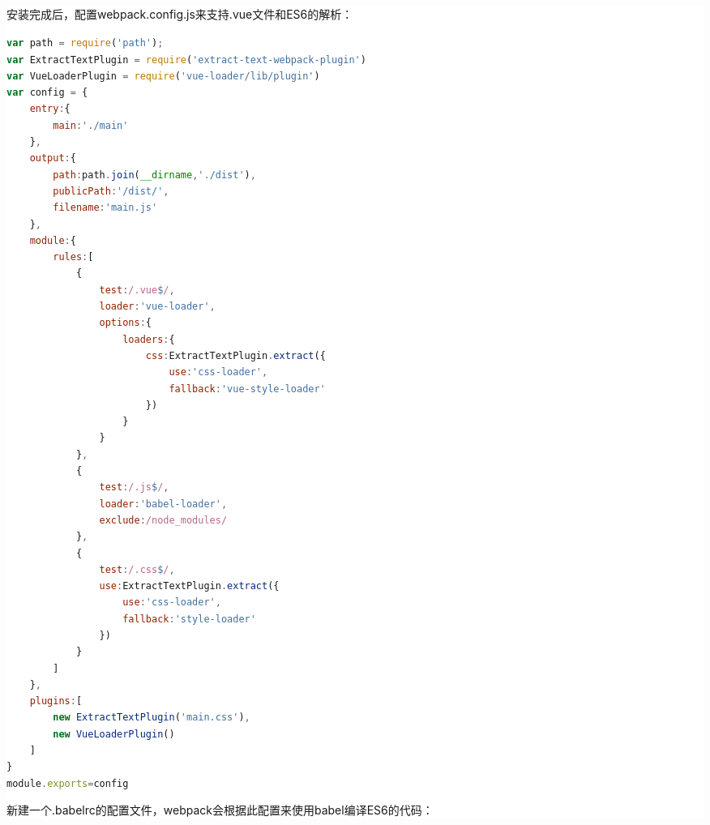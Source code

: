 安装完成后，配置webpack.config.js来支持.vue文件和ES6的解析：

``` js 
var path = require('path');
var ExtractTextPlugin = require('extract-text-webpack-plugin')
var VueLoaderPlugin = require('vue-loader/lib/plugin')
var config = {
    entry:{
        main:'./main'
    },
    output:{
        path:path.join(__dirname,'./dist'),
        publicPath:'/dist/',
        filename:'main.js'
    },
    module:{
        rules:[
            {
                test:/.vue$/,
                loader:'vue-loader',
                options:{
                    loaders:{
                        css:ExtractTextPlugin.extract({
                            use:'css-loader',
                            fallback:'vue-style-loader'
                        })
                    }
                }
            },
            {
                test:/.js$/,
                loader:'babel-loader',
                exclude:/node_modules/
            },
            {
                test:/.css$/,
                use:ExtractTextPlugin.extract({
                    use:'css-loader',
                    fallback:'style-loader'
                })
            }
        ]
    },
    plugins:[
        new ExtractTextPlugin('main.css'),
        new VueLoaderPlugin()
    ]
}
module.exports=config 
```

新建一个.babelrc的配置文件，webpack会根据此配置来使用babel编译ES6的代码：

